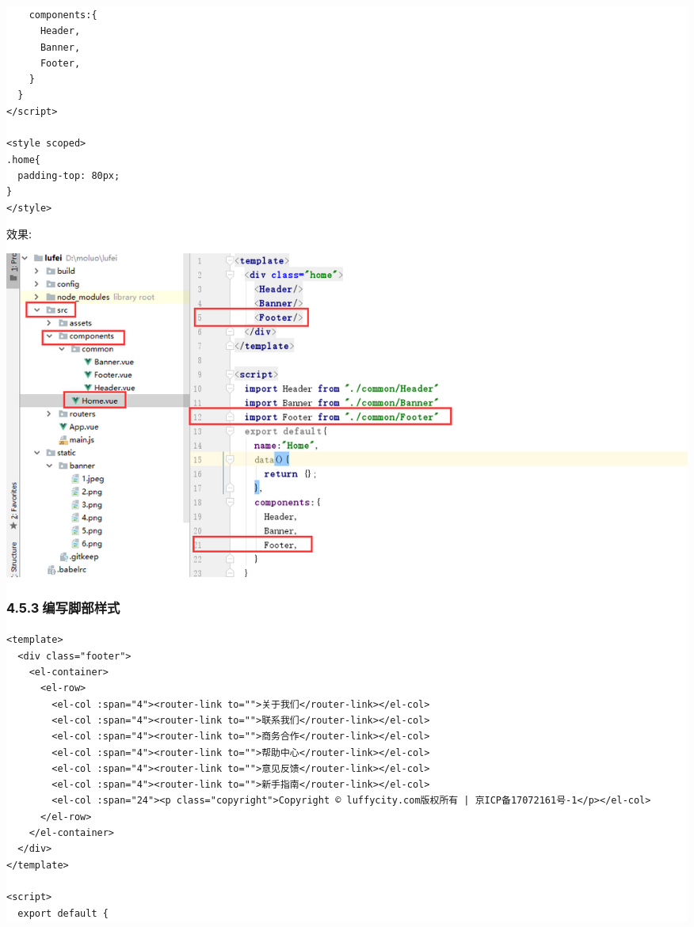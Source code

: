 ```vue
    components:{
      Header,
      Banner,
      Footer,
    }
  }
</script>

<style scoped>
.home{
  padding-top: 80px;
}
</style>

```

效果:

![1552535407021](assets/1552535407021.png)



### 4.5.3 编写脚部样式

```vue
<template>
  <div class="footer">
    <el-container>
      <el-row>
        <el-col :span="4"><router-link to="">关于我们</router-link></el-col>
        <el-col :span="4"><router-link to="">联系我们</router-link></el-col>
        <el-col :span="4"><router-link to="">商务合作</router-link></el-col>
        <el-col :span="4"><router-link to="">帮助中心</router-link></el-col>
        <el-col :span="4"><router-link to="">意见反馈</router-link></el-col>
        <el-col :span="4"><router-link to="">新手指南</router-link></el-col>
        <el-col :span="24"><p class="copyright">Copyright © luffycity.com版权所有 | 京ICP备17072161号-1</p></el-col>
      </el-row>
    </el-container>
  </div>
</template>

<script>
  export default {
```